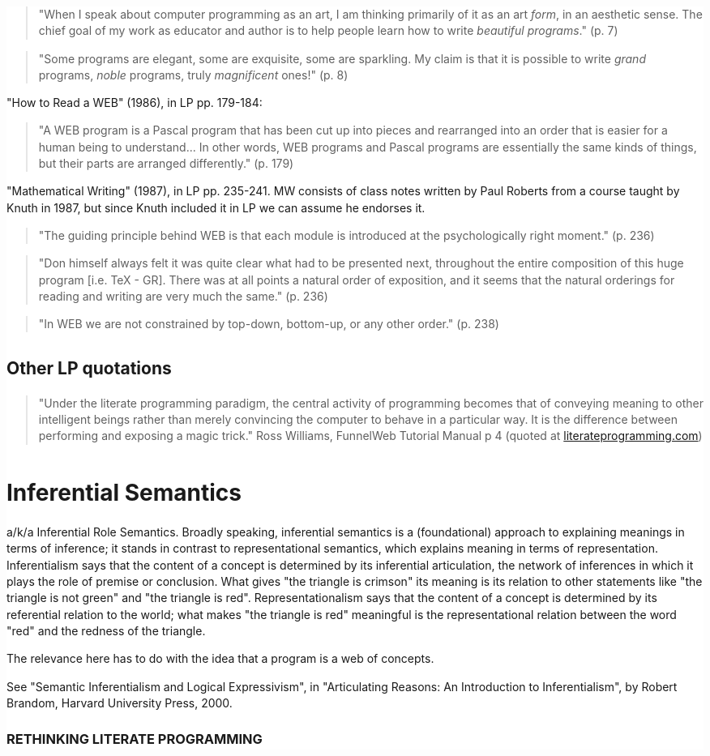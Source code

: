 > "When I speak about computer programming as an art, I am thinking primarily of it as an art *form*, in an aesthetic sense.  The chief goal of my work as educator and author is to help people learn how to write *beautiful programs*." (p. 7)

> "Some programs are elegant, some are exquisite, some are sparkling.  My claim is that it is possible to write *grand* programs, *noble* programs, truly *magnificent* ones!" (p. 8)

"How to Read a WEB" (1986), in LP pp. 179-184:

> "A WEB program is a Pascal program that has been cut up into pieces and rearranged into an order that is easier for a human being to understand... In other words, WEB programs and Pascal programs are essentially the same kinds of things, but their parts are arranged differently." (p. 179)

"Mathematical Writing" (1987), in LP pp. 235-241.  MW consists of class notes written by Paul Roberts from a course taught by Knuth in 1987, but since Knuth included it in LP we can assume he endorses it.

> "The guiding principle behind WEB is that each module is introduced at the psychologically right moment." (p. 236)

> "Don himself always felt it was quite clear what had to be presented next, throughout the entire composition of this huge program [i.e. TeX - GR].  There was at all points a natural order of exposition, and it seems that the natural orderings for reading and writing are very much the same." (p. 236)

> "In WEB we are not constrained by top-down, bottom-up, or any other order." (p. 238)

## Other LP quotations

> "Under the literate programming paradigm, the central activity of programming becomes that of conveying meaning to other intelligent beings rather than merely convincing the computer to behave in a particular way. It is the difference between performing and exposing a magic trick." Ross Williams, FunnelWeb Tutorial Manual p 4 (quoted at [literateprogramming.com](http://www.literateprogramming.com/))

# Inferential Semantics

a/k/a Inferential Role Semantics.  Broadly speaking, inferential semantics is a (foundational) approach to explaining meanings in terms of inference; it stands in contrast to representational semantics, which explains meaning in terms of representation.  Inferentialism says that the content of a concept is determined by its inferential articulation, the network of inferences in which it plays the role of premise or conclusion.  What gives "the triangle is crimson" its meaning is its relation to other statements like "the triangle is not green" and "the triangle is red".  Representationalism says that the content of a concept is determined by its referential relation to the world; what makes "the triangle is red" meaningful is the representational relation between the word "red" and the redness of the triangle.

The relevance here has to do with the idea that a program is a web of concepts.

See "Semantic Inferentialism and Logical Expressivism", in "Articulating Reasons: An Introduction to Inferentialism", by Robert Brandom, Harvard University Press, 2000.

### RETHINKING LITERATE PROGRAMMING
